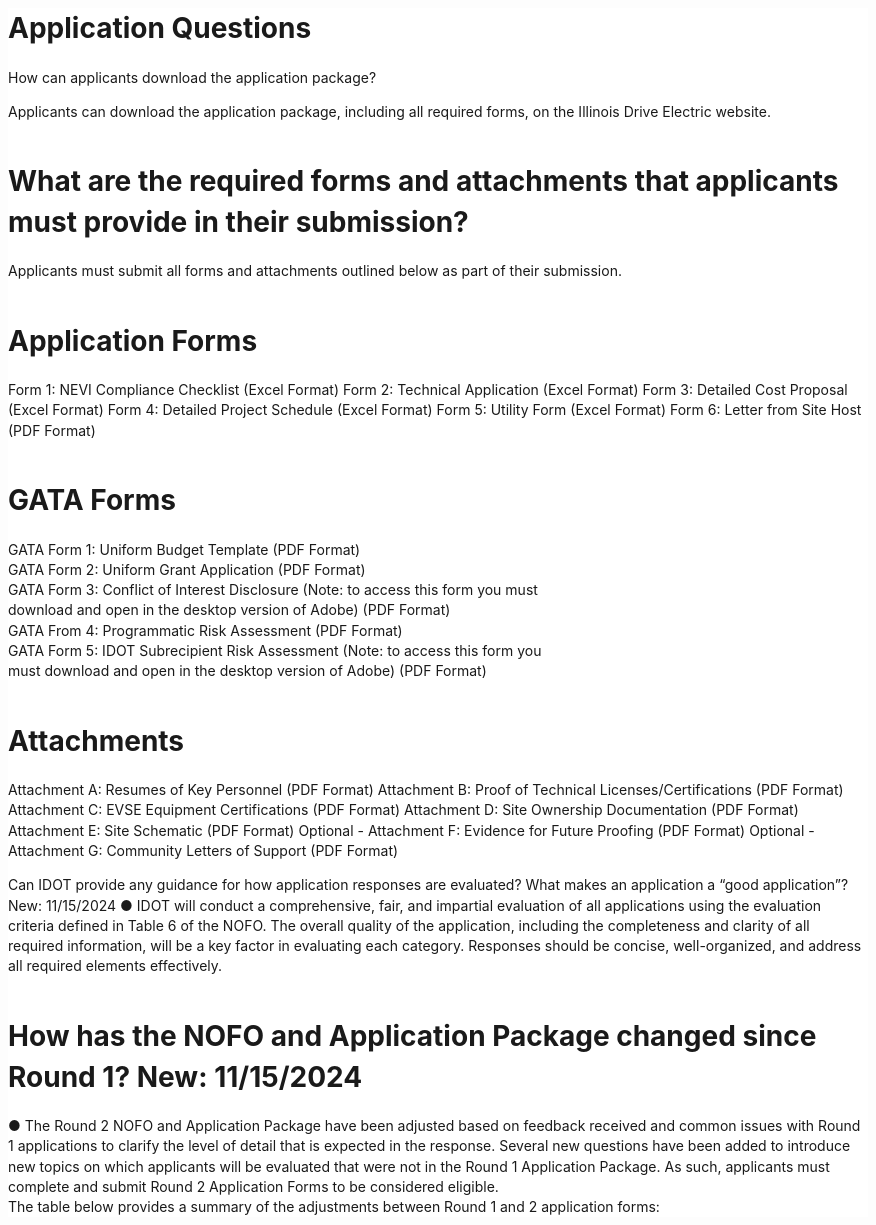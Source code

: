 # Application Questions  

How can applicants download the application package?  

Applicants can download the application package, including all required forms, on the Illinois Drive Electric website.  

# What are the required forms and attachments that applicants must provide in their submission?  

Applicants must submit all forms and attachments outlined below as part of their submission.  

# Application Forms  

Form 1: NEVI Compliance Checklist (Excel Format) Form 2: Technical Application (Excel Format) Form 3: Detailed Cost Proposal (Excel Format) Form 4: Detailed Project Schedule (Excel Format) Form 5: Utility Form (Excel Format) Form 6: Letter from Site Host (PDF Format)  

# GATA Forms  

GATA Form 1: Uniform Budget Template (PDF Format)   
GATA Form 2: Uniform Grant Application (PDF Format)   
GATA Form 3: Conflict of Interest Disclosure (Note: to access this form you must   
download and open in the desktop version of Adobe) (PDF Format)   
GATA From 4: Programmatic Risk Assessment (PDF Format)   
GATA Form 5: IDOT Subrecipient Risk Assessment (Note: to access this form you   
must download and open in the desktop version of Adobe) (PDF Format)  

# Attachments  

Attachment A: Resumes of Key Personnel (PDF Format) Attachment B: Proof of Technical Licenses/Certifications (PDF Format) Attachment C: EVSE Equipment Certifications (PDF Format) Attachment D: Site Ownership Documentation (PDF Format) Attachment E: Site Schematic (PDF Format) Optional - Attachment F: Evidence for Future Proofing (PDF Format) Optional - Attachment G: Community Letters of Support (PDF Format)  

Can IDOT provide any guidance for how application responses are evaluated? What makes an application a “good application”? New: 11/15/2024 ● IDOT will conduct a comprehensive, fair, and impartial evaluation of all applications using the evaluation criteria defined in Table 6 of the NOFO. The overall quality of the application, including the completeness and clarity of all required information, will be a key factor in evaluating each category. Responses should be concise, well-organized, and address all required elements effectively.  

# How has the NOFO and Application Package changed since Round 1? New: 11/15/2024  

● The Round 2 NOFO and Application Package have been adjusted based on feedback received and common issues with Round 1 applications to clarify the level of detail that is expected in the response. Several new questions have been added to introduce new topics on which applicants will be evaluated that were not in the Round 1 Application Package. As such, applicants must complete and submit Round 2 Application Forms to be considered eligible.   
The table below provides a summary of the adjustments between Round 1 and 2 application forms:  
